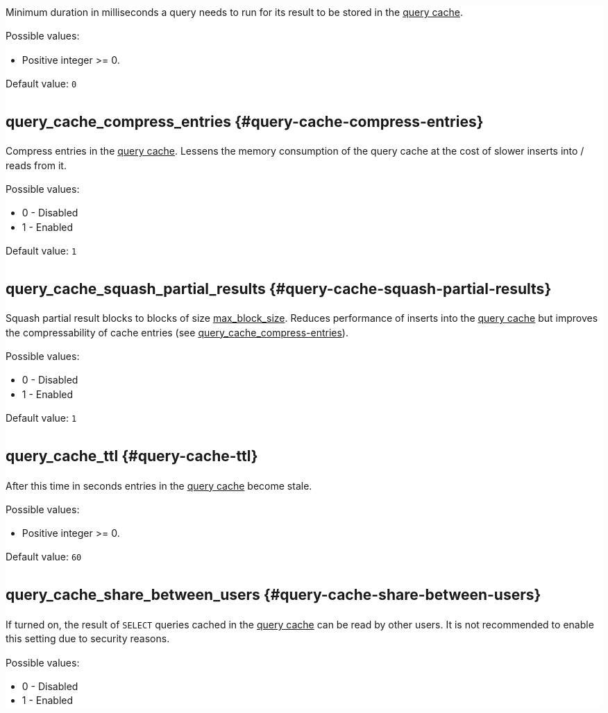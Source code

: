 Minimum duration in milliseconds a query needs to run for its result to be stored in the [query cache](../query-cache.md).

Possible values:

- Positive integer >= 0.

Default value: `0`

## query_cache_compress_entries {#query-cache-compress-entries}

Compress entries in the [query cache](../query-cache.md). Lessens the memory consumption of the query cache at the cost of slower inserts into / reads from it.

Possible values:

- 0 - Disabled
- 1 - Enabled

Default value: `1`

## query_cache_squash_partial_results {#query-cache-squash-partial-results}

Squash partial result blocks to blocks of size [max_block_size](#setting-max_block_size). Reduces performance of inserts into the [query cache](../query-cache.md) but improves the compressability of cache entries (see [query_cache_compress-entries](#query-cache-compress-entries)).

Possible values:

- 0 - Disabled
- 1 - Enabled

Default value: `1`

## query_cache_ttl {#query-cache-ttl}

After this time in seconds entries in the [query cache](../query-cache.md) become stale.

Possible values:

- Positive integer >= 0.

Default value: `60`

## query_cache_share_between_users {#query-cache-share-between-users}

If turned on, the result of `SELECT` queries cached in the [query cache](../query-cache.md) can be read by other users.
It is not recommended to enable this setting due to security reasons.

Possible values:

- 0 - Disabled
- 1 - Enabled
